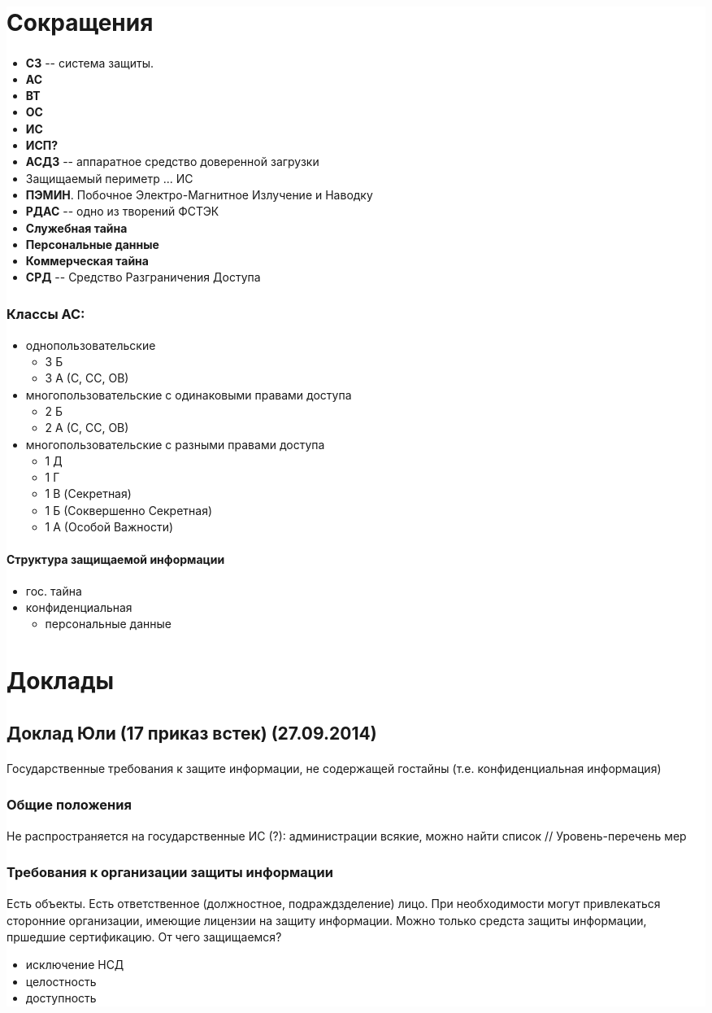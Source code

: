# Сокращения
- **СЗ** -- система защиты.
- **АС**
- **ВТ**
- **ОС**
- **ИС**
- **ИСП?**
- **АСДЗ** -- аппаратное средство доверенной загрузки
- Защищаемый периметр ... ИС
- **ПЭМИН**. Побочное Электро-Магнитное Излучение и Наводку
- **РДАС** -- одно из творений ФСТЭК
- **Служебная тайна**
- **Персональные данные**
- **Коммерческая тайна**
- **СРД** -- Средство Разграничения Доступа

### Классы АС:
- однопользовательские
    - 3 Б
    - 3 А (С, СС, ОВ)
- многопользовательские с одинаковыми правами доступа
    - 2 Б
    - 2 А (С, СС, ОВ)
- многопользовательские с разными правами доступа
    - 1 Д
    - 1 Г
    - 1 В (Cекретная)
    - 1 Б (Соквершенно Секретная)
    - 1 А (Особой Важности)


#### Структура защищаемой информации
- гос. тайна
- конфиденциальная
    - персональные данные


# Доклады
## Доклад Юли (17 приказ встек) (27.09.2014)
Государственные требования к защите информации, не содержащей гостайны (т.е. конфиденциальная информация)
### Общие положения
Не распространяется на государственные ИС (?): администрации всякие, можно найти список
// Уровень-перечень мер

### Требования к организации защиты информации
Есть объекты. Есть ответственное (должностное, подраждзделение) лицо. При необходимости могут привлекаться сторонние организации, имеющие лицензии на защиту информации. Можно только средста защиты информации, пршедшие сертификацию.
От чего защищаемся?
- исключение НСД
- целостность
- доступность
